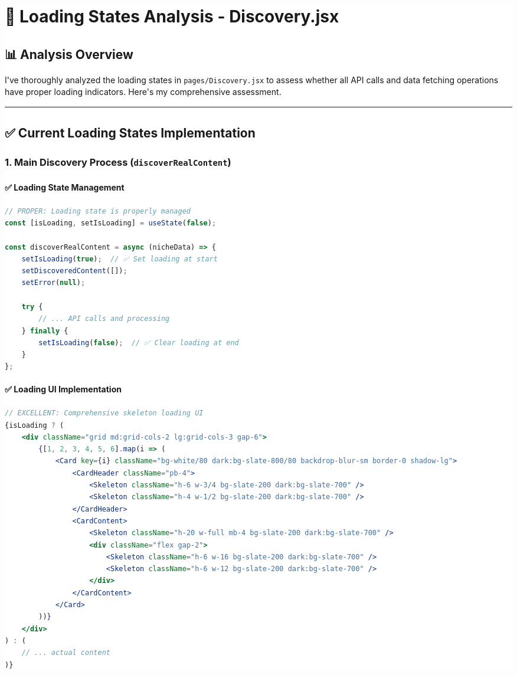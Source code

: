 # 🔄 **Loading States Analysis - Discovery.jsx**

## 📊 **Analysis Overview**

I've thoroughly analyzed the loading states in `pages/Discovery.jsx` to assess whether all API calls and data fetching operations have proper loading indicators. Here's my comprehensive assessment.

---

## ✅ **Current Loading States Implementation**

### **1. Main Discovery Process (`discoverRealContent`)**

#### **✅ Loading State Management**
```jsx
// PROPER: Loading state is properly managed
const [isLoading, setIsLoading] = useState(false);

const discoverRealContent = async (nicheData) => {
    setIsLoading(true);  // ✅ Set loading at start
    setDiscoveredContent([]);
    setError(null);
    
    try {
        // ... API calls and processing
    } finally {
        setIsLoading(false);  // ✅ Clear loading at end
    }
};
```

#### **✅ Loading UI Implementation**
```jsx
// EXCELLENT: Comprehensive skeleton loading UI
{isLoading ? (
    <div className="grid md:grid-cols-2 lg:grid-cols-3 gap-6">
        {[1, 2, 3, 4, 5, 6].map(i => (
            <Card key={i} className="bg-white/80 dark:bg-slate-800/80 backdrop-blur-sm border-0 shadow-lg">
                <CardHeader className="pb-4">
                    <Skeleton className="h-6 w-3/4 bg-slate-200 dark:bg-slate-700" />
                    <Skeleton className="h-4 w-1/2 bg-slate-200 dark:bg-slate-700" />
                </CardHeader>
                <CardContent>
                    <Skeleton className="h-20 w-full mb-4 bg-slate-200 dark:bg-slate-700" />
                    <div className="flex gap-2">
                        <Skeleton className="h-6 w-16 bg-slate-200 dark:bg-slate-700" />
                        <Skeleton className="h-6 w-12 bg-slate-200 dark:bg-slate-700" />
                    </div>
                </CardContent>
            </Card>
        ))}
    </div>
) : (
    // ... actual content
)}
```
